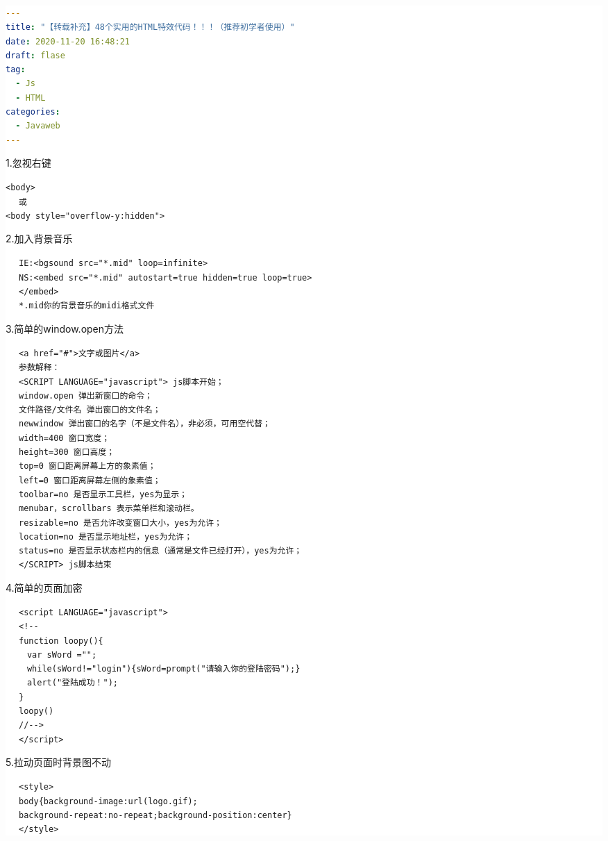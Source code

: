 ```yaml
---
title: "【转载补充】48个实用的HTML特效代码！！！（推荐初学者使用）"
date: 2020-11-20 16:48:21
draft: flase
tag:
  - Js
  - HTML
categories:
  - Javaweb
---
```


1.忽视右键

```
<body>
　 或
<body style="overflow-y:hidden">
```
2.加入背景音乐
```
　 IE:<bgsound src="*.mid" loop=infinite>
　 NS:<embed src="*.mid" autostart=true hidden=true loop=true>
　 </embed>
　 *.mid你的背景音乐的midi格式文件
```
3.简单的window.open方法
```
　 <a href="#">文字或图片</a>
　 参数解释：
　 <SCRIPT LANGUAGE="javascript"> js脚本开始；
　 window.open 弹出新窗口的命令；
　 文件路径/文件名 弹出窗口的文件名；
　 newwindow 弹出窗口的名字（不是文件名），非必须，可用空代替；
　 width=400 窗口宽度；
　 height=300 窗口高度；
　 top=0 窗口距离屏幕上方的象素值；
　 left=0 窗口距离屏幕左侧的象素值；
　 toolbar=no 是否显示工具栏，yes为显示；
　 menubar，scrollbars 表示菜单栏和滚动栏。
　 resizable=no 是否允许改变窗口大小，yes为允许；
　 location=no 是否显示地址栏，yes为允许；
　 status=no 是否显示状态栏内的信息（通常是文件已经打开），yes为允许；
　 </SCRIPT> js脚本结束
```
4.简单的页面加密
```
　 <script LANGUAGE="javascript">
　 <!--
　 function loopy(){
　　 var sWord ="";
　　 while(sWord!="login"){sWord=prompt("请输入你的登陆密码");}
　　 alert("登陆成功！");
　 }
　 loopy()
　 //-->
　 </script>
```
5.拉动页面时背景图不动
```
　 <style>
　 body{background-image:url(logo.gif);
　 background-repeat:no-repeat;background-position:center}
　 </style>
```